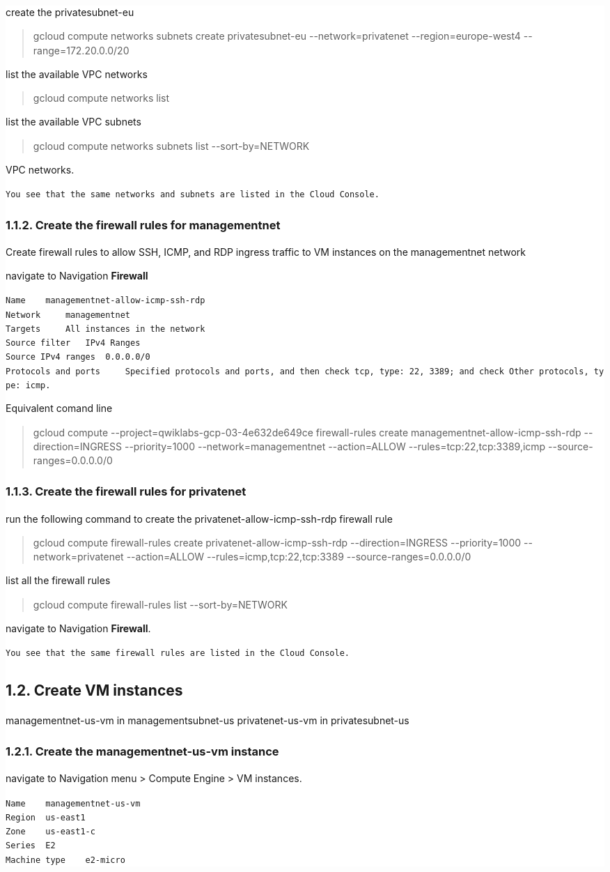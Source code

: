 create the privatesubnet-eu
> gcloud compute networks subnets create privatesubnet-eu --network=privatenet --region=europe-west4 --range=172.20.0.0/20

list the available VPC networks
> gcloud compute networks list

list the available VPC subnets
> gcloud compute networks subnets list --sort-by=NETWORK

VPC networks.

    You see that the same networks and subnets are listed in the Cloud Console.


### 1.1.2. Create the firewall rules for managementnet
Create firewall rules to allow SSH, ICMP, and RDP ingress traffic to VM instances on the managementnet network

navigate to Navigation **Firewall**

    Name 	managementnet-allow-icmp-ssh-rdp
    Network 	managementnet
    Targets 	All instances in the network
    Source filter 	IPv4 Ranges
    Source IPv4 ranges 	0.0.0.0/0
    Protocols and ports 	Specified protocols and ports, and then check tcp, type: 22, 3389; and check Other protocols, type: icmp.

Equivalent comand line
> gcloud compute --project=qwiklabs-gcp-03-4e632de649ce firewall-rules create managementnet-allow-icmp-ssh-rdp --direction=INGRESS --priority=1000 --network=managementnet --action=ALLOW --rules=tcp:22,tcp:3389,icmp --source-ranges=0.0.0.0/0

### 1.1.3. Create the firewall rules for privatenet
run the following command to create the privatenet-allow-icmp-ssh-rdp firewall rule
> gcloud compute firewall-rules create privatenet-allow-icmp-ssh-rdp --direction=INGRESS --priority=1000 --network=privatenet --action=ALLOW --rules=icmp,tcp:22,tcp:3389 --source-ranges=0.0.0.0/0

list all the firewall rules 
> gcloud compute firewall-rules list --sort-by=NETWORK

navigate to Navigation **Firewall**.

    You see that the same firewall rules are listed in the Cloud Console.

## 1.2. Create VM instances
managementnet-us-vm in managementsubnet-us
privatenet-us-vm in privatesubnet-us

### 1.2.1. Create the managementnet-us-vm instance
navigate to Navigation menu > Compute Engine > VM instances.

    Name 	managementnet-us-vm
    Region 	us-east1
    Zone 	us-east1-c
    Series 	E2
    Machine type 	e2-micro
